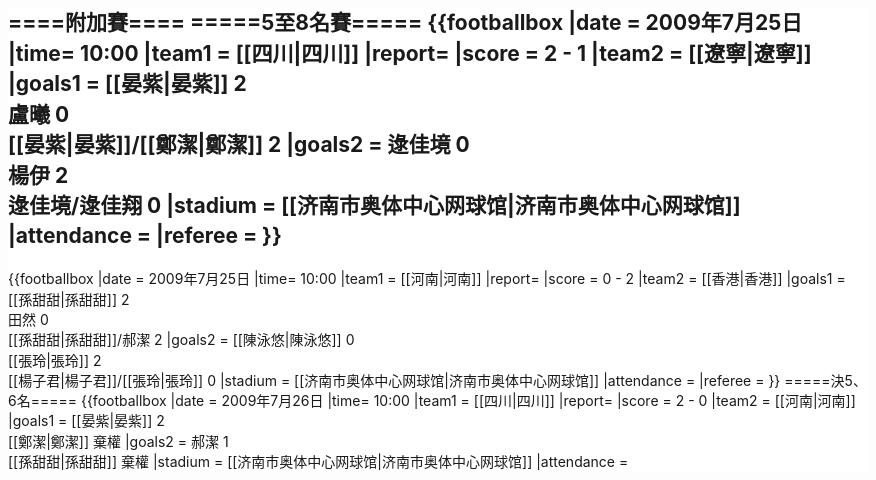 ====附加賽====
=====5至8名賽=====
{{footballbox
|date = 2009年7月25日
|time= 10:00
|team1 = [[四川|四川]]
|report= 
|score = 2 - 1
|team2 = [[遼寧|遼寧]]
|goals1 = [[晏紫|晏紫]] 2<br>盧曦 0<br>[[晏紫|晏紫]]/[[鄭潔|鄭潔]] 2
|goals2 = 逯佳境 0<br>楊伊 2<br>逯佳境/逯佳翔 0
|stadium = [[济南市奥体中心网球馆|济南市奥体中心网球馆]]
|attendance =
|referee =
}}
----
{{footballbox
|date = 2009年7月25日
|time= 10:00
|team1 = [[河南|河南]]
|report= 
|score = 0 - 2
|team2 = [[香港|香港]]
|goals1 = [[孫甜甜|孫甜甜]] 2<br>田然 0<br>[[孫甜甜|孫甜甜]]/郝潔 2
|goals2 = [[陳泳悠|陳泳悠]] 0<br>[[張玲|張玲]] 2<br>[[楊子君|楊子君]]/[[張玲|張玲]] 0
|stadium = [[济南市奥体中心网球馆|济南市奥体中心网球馆]]
|attendance =
|referee =
}}
=====決5、6名=====
{{footballbox
|date = 2009年7月26日
|time= 10:00
|team1 = [[四川|四川]]
|report= 
|score = 2 - 0
|team2 = [[河南|河南]]
|goals1 = [[晏紫|晏紫]] 2<br>[[鄭潔|鄭潔]] 棄權
|goals2 = 郝潔 1<br>[[孫甜甜|孫甜甜]] 棄權
|stadium = [[济南市奥体中心网球馆|济南市奥体中心网球馆]]
|attendance =